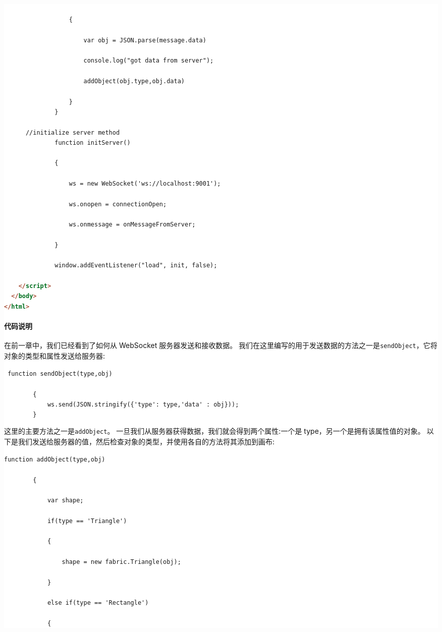 ```html

                  {

                      var obj = JSON.parse(message.data)

                      console.log("got data from server");

                      addObject(obj.type,obj.data)

                  }
              }

      //initialize server method
              function initServer()

              {

                  ws = new WebSocket('ws://localhost:9001');

                  ws.onopen = connectionOpen;

                  ws.onmessage = onMessageFromServer;

              }

              window.addEventListener("load", init, false);

    </script>
  </body>
</html>
```

#### 代码说明

在前一章中，我们已经看到了如何从 WebSocket 服务器发送和接收数据。 我们在这里编写的用于发送数据的方法之一是`sendObject`，它将对象的类型和属性发送给服务器:

```html
 function sendObject(type,obj)

        {
            ws.send(JSON.stringify({'type': type,'data' : obj}));
        }
```

这里的主要方法之一是`addObject`。 一旦我们从服务器获得数据，我们就会得到两个属性:一个是 type，另一个是拥有该属性值的对象。 以下是我们发送给服务器的值，然后检查对象的类型，并使用各自的方法将其添加到画布:

```html
function addObject(type,obj)

        {

            var shape;

            if(type == 'Triangle')

            {

                shape = new fabric.Triangle(obj);

            }

            else if(type == 'Rectangle')

            {
```